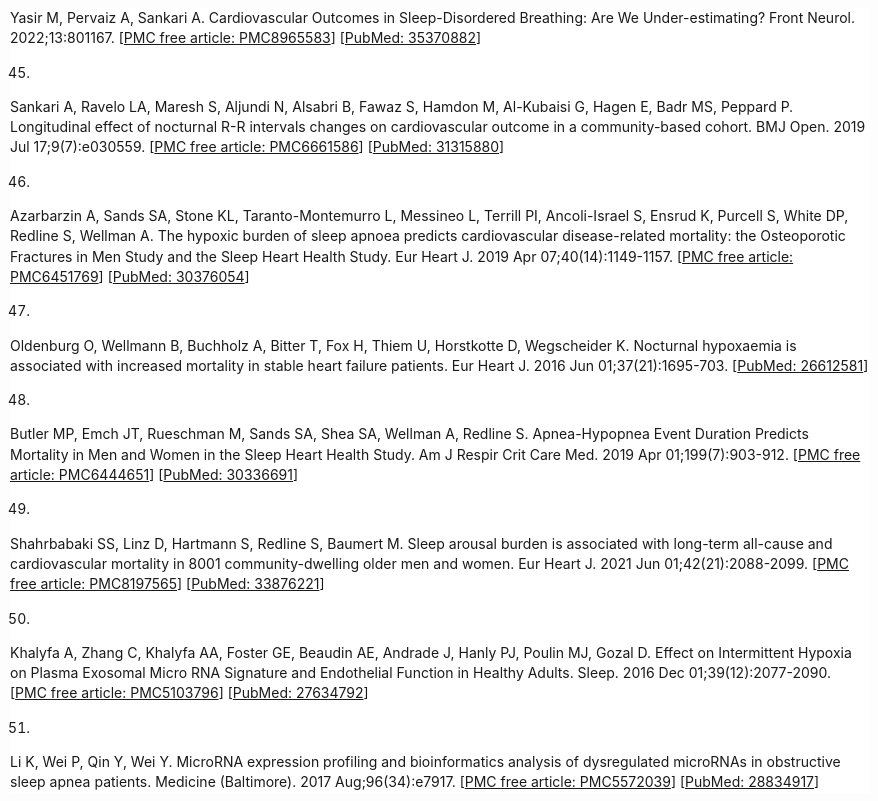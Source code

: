 
Yasir M, Pervaiz A, Sankari A. Cardiovascular Outcomes in Sleep-Disordered Breathing: Are We Under-estimating? Front Neurol. 2022;13:801167. [[PMC free article: PMC8965583](/pmc/articles/PMC8965583/)] [[PubMed: 35370882](https://pubmed.ncbi.nlm.nih.gov/35370882)]

45.
    

Sankari A, Ravelo LA, Maresh S, Aljundi N, Alsabri B, Fawaz S, Hamdon M, Al-Kubaisi G, Hagen E, Badr MS, Peppard P. Longitudinal effect of nocturnal R-R intervals changes on cardiovascular outcome in a community-based cohort. BMJ Open. 2019 Jul 17;9(7):e030559. [[PMC free article: PMC6661586](/pmc/articles/PMC6661586/)] [[PubMed: 31315880](https://pubmed.ncbi.nlm.nih.gov/31315880)]

46.
    

Azarbarzin A, Sands SA, Stone KL, Taranto-Montemurro L, Messineo L, Terrill PI, Ancoli-Israel S, Ensrud K, Purcell S, White DP, Redline S, Wellman A. The hypoxic burden of sleep apnoea predicts cardiovascular disease-related mortality: the Osteoporotic Fractures in Men Study and the Sleep Heart Health Study. Eur Heart J. 2019 Apr 07;40(14):1149-1157. [[PMC free article: PMC6451769](/pmc/articles/PMC6451769/)] [[PubMed: 30376054](https://pubmed.ncbi.nlm.nih.gov/30376054)]

47.
    

Oldenburg O, Wellmann B, Buchholz A, Bitter T, Fox H, Thiem U, Horstkotte D, Wegscheider K. Nocturnal hypoxaemia is associated with increased mortality in stable heart failure patients. Eur Heart J. 2016 Jun 01;37(21):1695-703. [[PubMed: 26612581](https://pubmed.ncbi.nlm.nih.gov/26612581)]

48.
    

Butler MP, Emch JT, Rueschman M, Sands SA, Shea SA, Wellman A, Redline S. Apnea-Hypopnea Event Duration Predicts Mortality in Men and Women in the Sleep Heart Health Study. Am J Respir Crit Care Med. 2019 Apr 01;199(7):903-912. [[PMC free article: PMC6444651](/pmc/articles/PMC6444651/)] [[PubMed: 30336691](https://pubmed.ncbi.nlm.nih.gov/30336691)]

49.
    

Shahrbabaki SS, Linz D, Hartmann S, Redline S, Baumert M. Sleep arousal burden is associated with long-term all-cause and cardiovascular mortality in 8001 community-dwelling older men and women. Eur Heart J. 2021 Jun 01;42(21):2088-2099. [[PMC free article: PMC8197565](/pmc/articles/PMC8197565/)] [[PubMed: 33876221](https://pubmed.ncbi.nlm.nih.gov/33876221)]

50.
    

Khalyfa A, Zhang C, Khalyfa AA, Foster GE, Beaudin AE, Andrade J, Hanly PJ, Poulin MJ, Gozal D. Effect on Intermittent Hypoxia on Plasma Exosomal Micro RNA Signature and Endothelial Function in Healthy Adults. Sleep. 2016 Dec 01;39(12):2077-2090. [[PMC free article: PMC5103796](/pmc/articles/PMC5103796/)] [[PubMed: 27634792](https://pubmed.ncbi.nlm.nih.gov/27634792)]

51.
    

Li K, Wei P, Qin Y, Wei Y. MicroRNA expression profiling and bioinformatics analysis of dysregulated microRNAs in obstructive sleep apnea patients. Medicine (Baltimore). 2017 Aug;96(34):e7917. [[PMC free article: PMC5572039](/pmc/articles/PMC5572039/)] [[PubMed: 28834917](https://pubmed.ncbi.nlm.nih.gov/28834917)]
